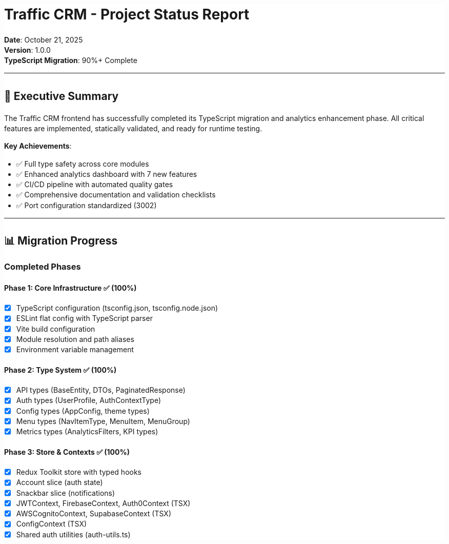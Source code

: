 # Traffic CRM - Project Status Report

**Date**: October 21, 2025  
**Version**: 1.0.0  
**TypeScript Migration**: 90%+ Complete

---

## 🎯 Executive Summary

The Traffic CRM frontend has successfully completed its TypeScript migration and analytics enhancement phase. All critical features are implemented, statically validated, and ready for runtime testing.

**Key Achievements**:
- ✅ Full type safety across core modules
- ✅ Enhanced analytics dashboard with 7 new features
- ✅ CI/CD pipeline with automated quality gates
- ✅ Comprehensive documentation and validation checklists
- ✅ Port configuration standardized (3002)

---

## 📊 Migration Progress

### Completed Phases

#### **Phase 1: Core Infrastructure** ✅ (100%)
- [x] TypeScript configuration (tsconfig.json, tsconfig.node.json)
- [x] ESLint flat config with TypeScript parser
- [x] Vite build configuration
- [x] Module resolution and path aliases
- [x] Environment variable management

#### **Phase 2: Type System** ✅ (100%)
- [x] API types (BaseEntity, DTOs, PaginatedResponse)
- [x] Auth types (UserProfile, AuthContextType)
- [x] Config types (AppConfig, theme types)
- [x] Menu types (NavItemType, MenuItem, MenuGroup)
- [x] Metrics types (AnalyticsFilters, KPI types)

#### **Phase 3: Store & Contexts** ✅ (100%)
- [x] Redux Toolkit store with typed hooks
- [x] Account slice (auth state)
- [x] Snackbar slice (notifications)
- [x] JWTContext, FirebaseContext, Auth0Context (TSX)
- [x] AWSCognitoContext, SupabaseContext (TSX)
- [x] ConfigContext (TSX)
- [x] Shared auth utilities (auth-utils.ts)

